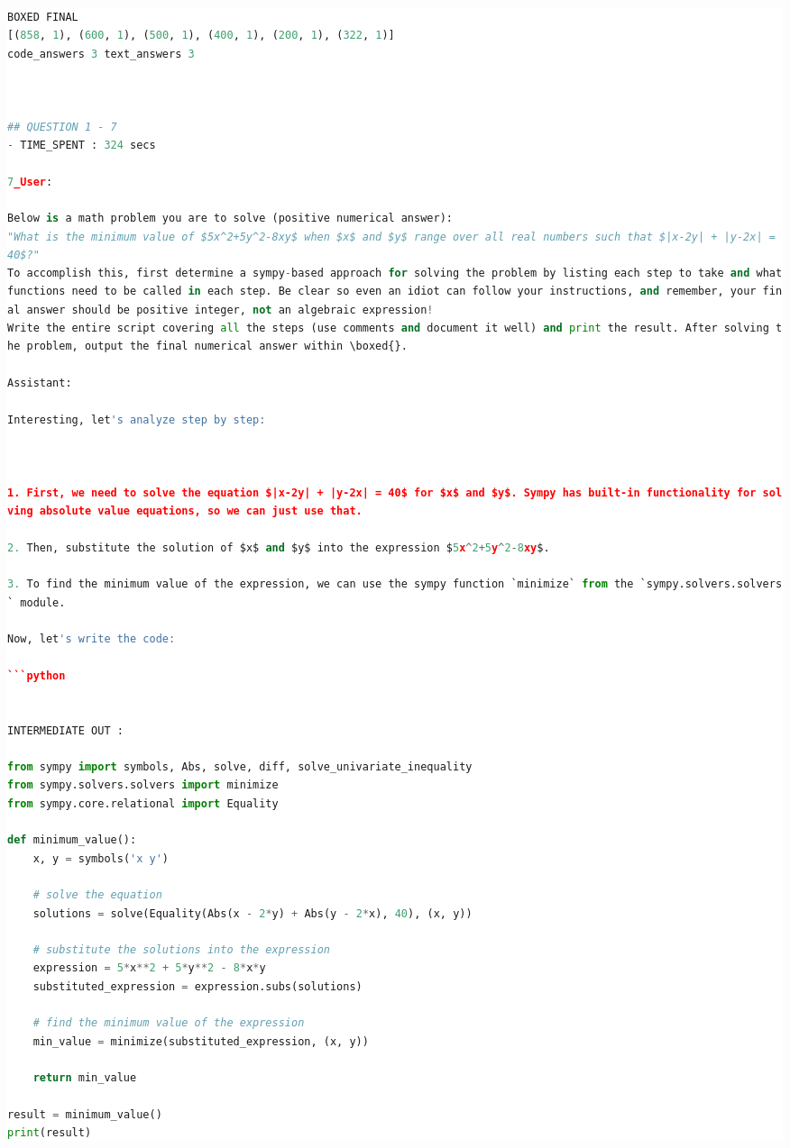 ```python
BOXED FINAL 
[(858, 1), (600, 1), (500, 1), (400, 1), (200, 1), (322, 1)]
code_answers 3 text_answers 3



## QUESTION 1 - 7 
- TIME_SPENT : 324 secs

7_User:

Below is a math problem you are to solve (positive numerical answer):
"What is the minimum value of $5x^2+5y^2-8xy$ when $x$ and $y$ range over all real numbers such that $|x-2y| + |y-2x| = 40$?"
To accomplish this, first determine a sympy-based approach for solving the problem by listing each step to take and what functions need to be called in each step. Be clear so even an idiot can follow your instructions, and remember, your final answer should be positive integer, not an algebraic expression!
Write the entire script covering all the steps (use comments and document it well) and print the result. After solving the problem, output the final numerical answer within \boxed{}.

Assistant: 

Interesting, let's analyze step by step:



1. First, we need to solve the equation $|x-2y| + |y-2x| = 40$ for $x$ and $y$. Sympy has built-in functionality for solving absolute value equations, so we can just use that.

2. Then, substitute the solution of $x$ and $y$ into the expression $5x^2+5y^2-8xy$.

3. To find the minimum value of the expression, we can use the sympy function `minimize` from the `sympy.solvers.solvers` module.

Now, let's write the code:

```python


INTERMEDIATE OUT :

from sympy import symbols, Abs, solve, diff, solve_univariate_inequality
from sympy.solvers.solvers import minimize
from sympy.core.relational import Equality

def minimum_value():
    x, y = symbols('x y')

    # solve the equation
    solutions = solve(Equality(Abs(x - 2*y) + Abs(y - 2*x), 40), (x, y))

    # substitute the solutions into the expression
    expression = 5*x**2 + 5*y**2 - 8*x*y
    substituted_expression = expression.subs(solutions)

    # find the minimum value of the expression
    min_value = minimize(substituted_expression, (x, y))

    return min_value

result = minimum_value()
print(result)
```